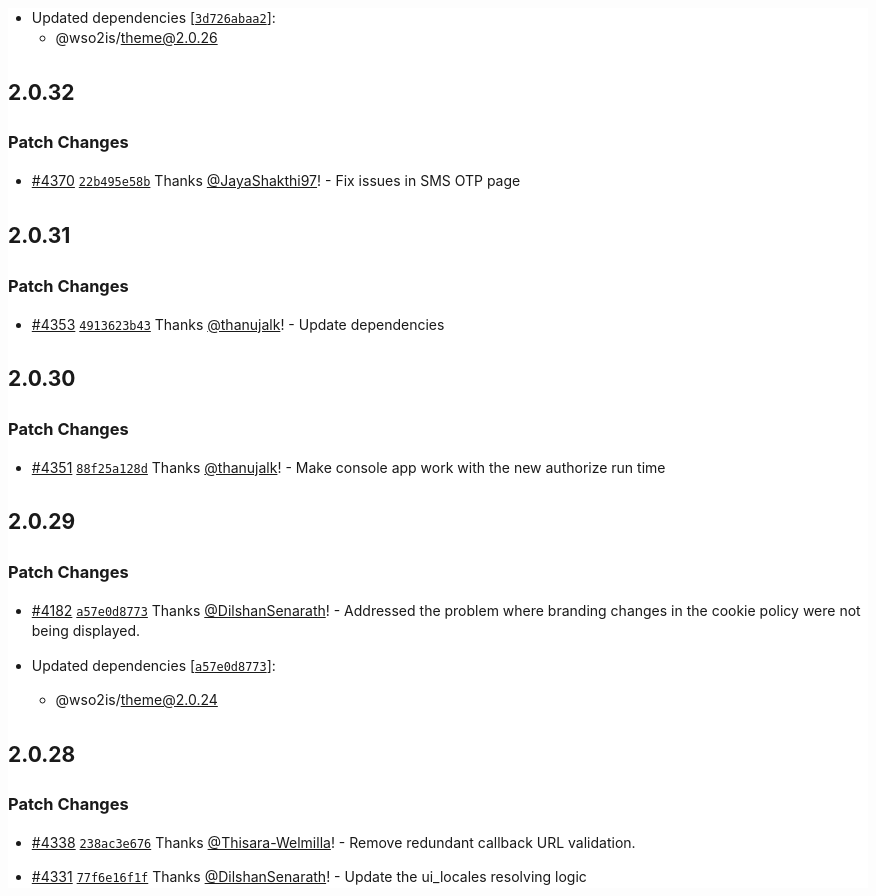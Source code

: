 - Updated dependencies [[`3d726abaa2`](https://github.com/wso2/identity-apps/commit/3d726abaa2fe38081c647bec22d8333af8b48bb8)]:
  - @wso2is/theme@2.0.26

## 2.0.32

### Patch Changes

- [#4370](https://github.com/wso2/identity-apps/pull/4370) [`22b495e58b`](https://github.com/wso2/identity-apps/commit/22b495e58bfb4ad2566cc01eff989b571d6067a5) Thanks [@JayaShakthi97](https://github.com/JayaShakthi97)! - Fix issues in SMS OTP page

## 2.0.31

### Patch Changes

- [#4353](https://github.com/wso2/identity-apps/pull/4353) [`4913623b43`](https://github.com/wso2/identity-apps/commit/4913623b435a0493a77e2af86ca8b6ec3218cf28) Thanks [@thanujalk](https://github.com/thanujalk)! - Update dependencies

## 2.0.30

### Patch Changes

- [#4351](https://github.com/wso2/identity-apps/pull/4351) [`88f25a128d`](https://github.com/wso2/identity-apps/commit/88f25a128d0a30859aab157d234b787efb0191e1) Thanks [@thanujalk](https://github.com/thanujalk)! - Make console app work with the new authorize run time

## 2.0.29

### Patch Changes

- [#4182](https://github.com/wso2/identity-apps/pull/4182) [`a57e0d8773`](https://github.com/wso2/identity-apps/commit/a57e0d87739e4ebe8c358e54145688305159a665) Thanks [@DilshanSenarath](https://github.com/DilshanSenarath)! - Addressed the problem where branding changes in the cookie policy were not being displayed.

- Updated dependencies [[`a57e0d8773`](https://github.com/wso2/identity-apps/commit/a57e0d87739e4ebe8c358e54145688305159a665)]:
  - @wso2is/theme@2.0.24

## 2.0.28

### Patch Changes

- [#4338](https://github.com/wso2/identity-apps/pull/4338) [`238ac3e676`](https://github.com/wso2/identity-apps/commit/238ac3e67651b8a792639835db57ff336017cd7f) Thanks [@Thisara-Welmilla](https://github.com/Thisara-Welmilla)! - Remove redundant callback URL validation.

* [#4331](https://github.com/wso2/identity-apps/pull/4331) [`77f6e16f1f`](https://github.com/wso2/identity-apps/commit/77f6e16f1fc8d100455c0e38b484237e32d4c085) Thanks [@DilshanSenarath](https://github.com/DilshanSenarath)! - Update the ui_locales resolving logic
